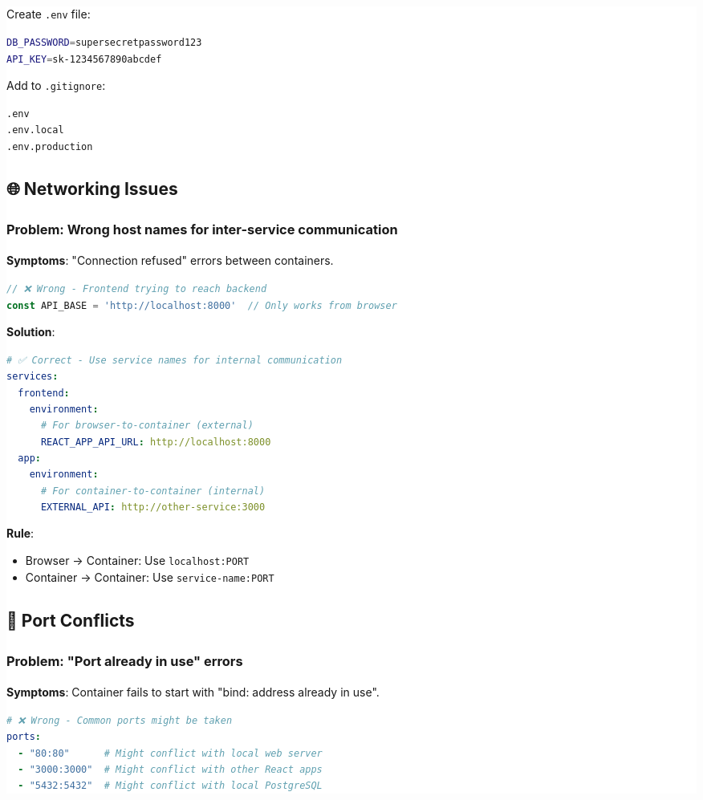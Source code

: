 Create `.env` file:
```bash
DB_PASSWORD=supersecretpassword123
API_KEY=sk-1234567890abcdef
```

Add to `.gitignore`:
```gitignore
.env
.env.local
.env.production
```

## 🌐 Networking Issues

### Problem: Wrong host names for inter-service communication
**Symptoms**: "Connection refused" errors between containers.

```javascript
// ❌ Wrong - Frontend trying to reach backend
const API_BASE = 'http://localhost:8000'  // Only works from browser
```

**Solution**:
```yaml
# ✅ Correct - Use service names for internal communication
services:
  frontend:
    environment:
      # For browser-to-container (external)
      REACT_APP_API_URL: http://localhost:8000  
  app:
    environment:
      # For container-to-container (internal)
      EXTERNAL_API: http://other-service:3000
```

**Rule**: 
- Browser → Container: Use `localhost:PORT`
- Container → Container: Use `service-name:PORT`

## 🚪 Port Conflicts

### Problem: "Port already in use" errors
**Symptoms**: Container fails to start with "bind: address already in use".

```yaml
# ❌ Wrong - Common ports might be taken
ports:
  - "80:80"      # Might conflict with local web server
  - "3000:3000"  # Might conflict with other React apps
  - "5432:5432"  # Might conflict with local PostgreSQL
```
